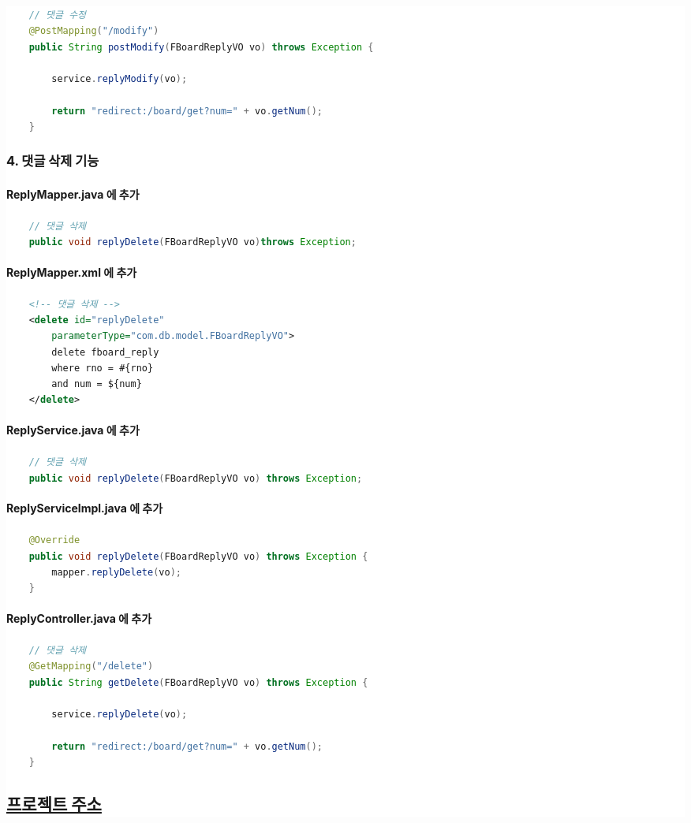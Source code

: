 ```java
	// 댓글 수정
	@PostMapping("/modify")
	public String postModify(FBoardReplyVO vo) throws Exception {

		service.replyModify(vo);

		return "redirect:/board/get?num=" + vo.getNum();
	}
```

### 4. 댓글 삭제 기능

#### ReplyMapper.java 에 추가

```java
	// 댓글 삭제
	public void replyDelete(FBoardReplyVO vo)throws Exception;
```

#### ReplyMapper.xml 에 추가

```xml
	<!-- 댓글 삭제 -->
	<delete id="replyDelete"
		parameterType="com.db.model.FBoardReplyVO">
		delete fboard_reply
		where rno = #{rno}
		and num = ${num}
	</delete>
```

#### ReplyService.java 에 추가

```java
	// 댓글 삭제
	public void replyDelete(FBoardReplyVO vo) throws Exception;
```

#### ReplyServiceImpl.java 에 추가

```java
	@Override
	public void replyDelete(FBoardReplyVO vo) throws Exception {
		mapper.replyDelete(vo);
	}
```

#### ReplyController.java 에 추가

```java
	// 댓글 삭제
	@GetMapping("/delete")
	public String getDelete(FBoardReplyVO vo) throws Exception {

		service.replyDelete(vo);

		return "redirect:/board/get?num=" + vo.getNum();
	}
```

## [프로젝트 주소](https://github.com/GreenteaPIE/TeamProjectDBSpringVer)
